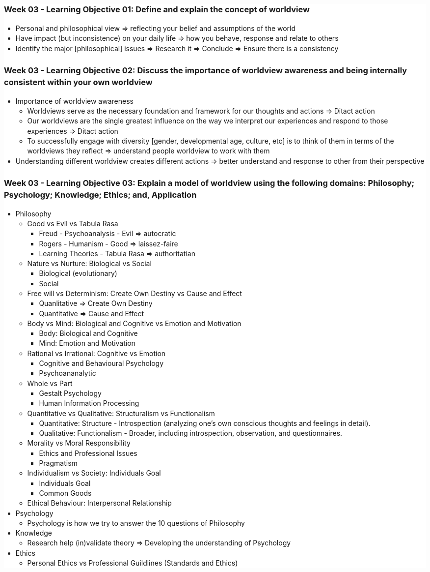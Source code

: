 ### Week 03 - Learning Objective 01: Define and explain the concept of worldview

- Personal and philosophical view => reflecting your belief and assumptions of the world
- Have impact (but inconsistence) on your daily life => how you behave, response and relate to others
- Identify the major [philosophical] issues => Research it => Conclude => Ensure there is a consistency

### Week 03 - Learning Objective 02: Discuss the importance of worldview awareness and being internally consistent within your own worldview

- Importance of worldview awareness
  - Worldviews serve as the necessary foundation and framework for our thoughts and actions => Ditact action
  - Our worldviews are the single greatest influence on the way we interpret our experiences and respond to those experiences => Ditact action
  - To successfully engage with diversity [gender, developmental age, culture, etc] is to think of them in terms of the worldviews they reflect => understand people worldview to work with them
- Understanding different worldview creates different actions => better understand and response to other from their perspective

### Week 03 - Learning Objective 03: Explain a model of worldview using the following domains: Philosophy; Psychology; Knowledge; Ethics; and, Application

- Philosophy
  - Good vs Evil vs Tabula Rasa
    - Freud - Psychoanalysis - Evil => autocratic
    - Rogers - Humanism - Good => laissez-faire
    - Learning Theories - Tabula Rasa => authoritatian
  - Nature vs Nurture: Biological vs Social
    - Biological (evolutionary)
    - Social
  - Free will vs Determinism: Create Own Destiny vs Cause and Effect
    - Quanlitative => Create Own Destiny
    - Quantitative => Cause and Effect
  - Body vs Mind: Biological and Cognitive vs Emotion and Motivation
    - Body: Biological and Cognitive
    - Mind: Emotion and Motivation
  - Rational vs Irrational: Cognitive vs Emotion
    - Cognitive and Behavioural Psychology
    - Psychoananalytic
  - Whole vs Part
    - Gestalt Psychology
    - Human Information Processing
  - Quantitative vs Qualitative: Structuralism vs Functionalism
    - Quantitative: Structure - Introspection (analyzing one’s own conscious thoughts and feelings in detail).
    - Qualitative: Functionalism - Broader, including introspection, observation, and questionnaires.
  - Morality vs Moral Responsibility
    - Ethics and Professional Issues
    - Pragmatism
  - Individualism vs Society: Individuals Goal
    - Individuals Goal
    - Common Goods
  - Ethical Behaviour: Interpersonal Relationship
- Psychology
  - Psychology is how we try to answer the 10 questions of Philosophy
- Knowledge
  - Research help (in)validate theory => Developing the understanding of Psychology
- Ethics
  - Personal Ethics vs Professional Guildlines (Standards and Ethics)